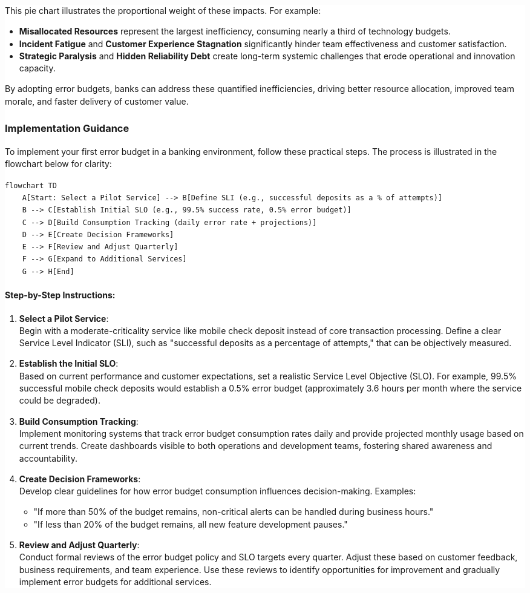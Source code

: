 This pie chart illustrates the proportional weight of these impacts. For example:

- **Misallocated Resources** represent the largest inefficiency, consuming nearly a third of technology budgets.
- **Incident Fatigue** and **Customer Experience Stagnation** significantly hinder team effectiveness and customer satisfaction.
- **Strategic Paralysis** and **Hidden Reliability Debt** create long-term systemic challenges that erode operational and innovation capacity.

By adopting error budgets, banks can address these quantified inefficiencies, driving better resource allocation, improved team morale, and faster delivery of customer value.

### Implementation Guidance

To implement your first error budget in a banking environment, follow these practical steps. The process is illustrated in the flowchart below for clarity:

```mermaid
flowchart TD
    A[Start: Select a Pilot Service] --> B[Define SLI (e.g., successful deposits as a % of attempts)]
    B --> C[Establish Initial SLO (e.g., 99.5% success rate, 0.5% error budget)]
    C --> D[Build Consumption Tracking (daily error rate + projections)]
    D --> E[Create Decision Frameworks]
    E --> F[Review and Adjust Quarterly]
    F --> G[Expand to Additional Services]
    G --> H[End]
```

#### Step-by-Step Instructions:

1. **Select a Pilot Service**:\
   Begin with a moderate-criticality service like mobile check deposit instead of core transaction processing. Define a clear Service Level Indicator (SLI), such as "successful deposits as a percentage of attempts," that can be objectively measured.

2. **Establish the Initial SLO**:\
   Based on current performance and customer expectations, set a realistic Service Level Objective (SLO). For example, 99.5% successful mobile check deposits would establish a 0.5% error budget (approximately 3.6 hours per month where the service could be degraded).

3. **Build Consumption Tracking**:\
   Implement monitoring systems that track error budget consumption rates daily and provide projected monthly usage based on current trends. Create dashboards visible to both operations and development teams, fostering shared awareness and accountability.

4. **Create Decision Frameworks**:\
   Develop clear guidelines for how error budget consumption influences decision-making. Examples:

   - "If more than 50% of the budget remains, non-critical alerts can be handled during business hours."
   - "If less than 20% of the budget remains, all new feature development pauses."

5. **Review and Adjust Quarterly**:\
   Conduct formal reviews of the error budget policy and SLO targets every quarter. Adjust these based on customer feedback, business requirements, and team experience. Use these reviews to identify opportunities for improvement and gradually implement error budgets for additional services.
